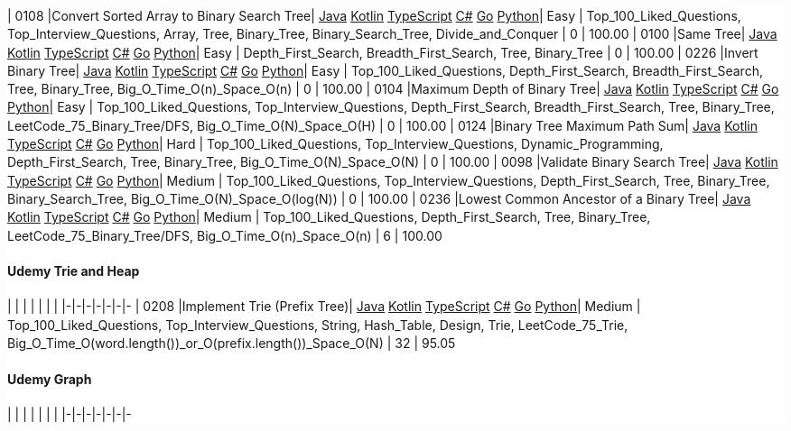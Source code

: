 | 0108 |Convert Sorted Array to Binary Search Tree| [Java](src/main/top_interview_150/g0101_0200/s0108_convert_sorted_array_to_binary_search_tree) [Kotlin](src/main/top_interview_150/g0101_0200/s0108_convert_sorted_array_to_binary_search_tree) [TypeScript](src/main/top_interview_150/g0101_0200/s0108_convert_sorted_array_to_binary_search_tree) [C#](src/main/top_interview_150/g0101_0200/s0108_convert_sorted_array_to_binary_search_tree) [Go](src/main/top_interview_150/g0101_0200/s0108_convert_sorted_array_to_binary_search_tree) [Python](src/main/top_interview_150/g0101_0200/s0108_convert_sorted_array_to_binary_search_tree)| Easy | Top_100_Liked_Questions, Top_Interview_Questions, Array, Tree, Binary_Tree, Binary_Search_Tree, Divide_and_Conquer | 0 | 100.00
| 0100 |Same Tree| [Java](src/main/top_interview_150/g0001_0100/s0100_same_tree) [Kotlin](src/main/top_interview_150/g0001_0100/s0100_same_tree) [TypeScript](src/main/top_interview_150/g0001_0100/s0100_same_tree) [C#](src/main/top_interview_150/g0001_0100/s0100_same_tree) [Go](src/main/top_interview_150/g0001_0100/s0100_same_tree) [Python](src/main/top_interview_150/g0001_0100/s0100_same_tree)| Easy | Depth_First_Search, Breadth_First_Search, Tree, Binary_Tree | 0 | 100.00
| 0226 |Invert Binary Tree| [Java](src/main/top_interview_150/g0201_0300/s0226_invert_binary_tree) [Kotlin](src/main/top_interview_150/g0201_0300/s0226_invert_binary_tree) [TypeScript](src/main/top_interview_150/g0201_0300/s0226_invert_binary_tree) [C#](src/main/top_interview_150/g0201_0300/s0226_invert_binary_tree) [Go](src/main/top_interview_150/g0201_0300/s0226_invert_binary_tree) [Python](src/main/top_interview_150/g0201_0300/s0226_invert_binary_tree)| Easy | Top_100_Liked_Questions, Depth_First_Search, Breadth_First_Search, Tree, Binary_Tree, Big_O_Time_O(n)_Space_O(n) | 0 | 100.00
| 0104 |Maximum Depth of Binary Tree| [Java](src/main/top_interview_150/g0101_0200/s0104_maximum_depth_of_binary_tree) [Kotlin](src/main/top_interview_150/g0101_0200/s0104_maximum_depth_of_binary_tree) [TypeScript](src/main/top_interview_150/g0101_0200/s0104_maximum_depth_of_binary_tree) [C#](src/main/top_interview_150/g0101_0200/s0104_maximum_depth_of_binary_tree) [Go](src/main/top_interview_150/g0101_0200/s0104_maximum_depth_of_binary_tree) [Python](src/main/top_interview_150/g0101_0200/s0104_maximum_depth_of_binary_tree)| Easy | Top_100_Liked_Questions, Top_Interview_Questions, Depth_First_Search, Breadth_First_Search, Tree, Binary_Tree, LeetCode_75_Binary_Tree/DFS, Big_O_Time_O(N)_Space_O(H) | 0 | 100.00
| 0124 |Binary Tree Maximum Path Sum| [Java](src/main/top_interview_150/g0101_0200/s0124_binary_tree_maximum_path_sum) [Kotlin](src/main/top_interview_150/g0101_0200/s0124_binary_tree_maximum_path_sum) [TypeScript](src/main/top_interview_150/g0101_0200/s0124_binary_tree_maximum_path_sum) [C#](src/main/top_interview_150/g0101_0200/s0124_binary_tree_maximum_path_sum) [Go](src/main/top_interview_150/g0101_0200/s0124_binary_tree_maximum_path_sum) [Python](src/main/top_interview_150/g0101_0200/s0124_binary_tree_maximum_path_sum)| Hard | Top_100_Liked_Questions, Top_Interview_Questions, Dynamic_Programming, Depth_First_Search, Tree, Binary_Tree, Big_O_Time_O(N)_Space_O(N) | 0 | 100.00
| 0098 |Validate Binary Search Tree| [Java](src/main/top_interview_150/g0001_0100/s0098_validate_binary_search_tree) [Kotlin](src/main/top_interview_150/g0001_0100/s0098_validate_binary_search_tree) [TypeScript](src/main/top_interview_150/g0001_0100/s0098_validate_binary_search_tree) [C#](src/main/top_interview_150/g0001_0100/s0098_validate_binary_search_tree) [Go](src/main/top_interview_150/g0001_0100/s0098_validate_binary_search_tree) [Python](src/main/top_interview_150/g0001_0100/s0098_validate_binary_search_tree)| Medium | Top_100_Liked_Questions, Top_Interview_Questions, Depth_First_Search, Tree, Binary_Tree, Binary_Search_Tree, Big_O_Time_O(N)_Space_O(log(N)) | 0 | 100.00
| 0236 |Lowest Common Ancestor of a Binary Tree| [Java](src/main/top_interview_150/g0201_0300/s0236_lowest_common_ancestor_of_a_binary_tree) [Kotlin](src/main/top_interview_150/g0201_0300/s0236_lowest_common_ancestor_of_a_binary_tree) [TypeScript](src/main/top_interview_150/g0201_0300/s0236_lowest_common_ancestor_of_a_binary_tree) [C#](src/main/top_interview_150/g0201_0300/s0236_lowest_common_ancestor_of_a_binary_tree) [Go](src/main/top_interview_150/g0201_0300/s0236_lowest_common_ancestor_of_a_binary_tree) [Python](src/main/top_interview_150/g0201_0300/s0236_lowest_common_ancestor_of_a_binary_tree)| Medium | Top_100_Liked_Questions, Depth_First_Search, Tree, Binary_Tree, LeetCode_75_Binary_Tree/DFS, Big_O_Time_O(n)_Space_O(n) | 6 | 100.00

#### Udemy Trie and Heap

|  |  |  |  |  |  | 
|-|-|-|-|-|-|-
| 0208 |Implement Trie (Prefix Tree)| [Java](src/main/top_interview_150/g0201_0300/s0208_implement_trie_prefix_tree) [Kotlin](src/main/top_interview_150/g0201_0300/s0208_implement_trie_prefix_tree) [TypeScript](src/main/top_interview_150/g0201_0300/s0208_implement_trie_prefix_tree) [C#](src/main/top_interview_150/g0201_0300/s0208_implement_trie_prefix_tree) [Go](src/main/top_interview_150/g0201_0300/s0208_implement_trie_prefix_tree) [Python](src/main/top_interview_150/g0201_0300/s0208_implement_trie_prefix_tree)| Medium | Top_100_Liked_Questions, Top_Interview_Questions, String, Hash_Table, Design, Trie, LeetCode_75_Trie, Big_O_Time_O(word.length())_or_O(prefix.length())_Space_O(N) | 32 | 95.05

#### Udemy Graph

|  |  |  |  |  |  | 
|-|-|-|-|-|-|-